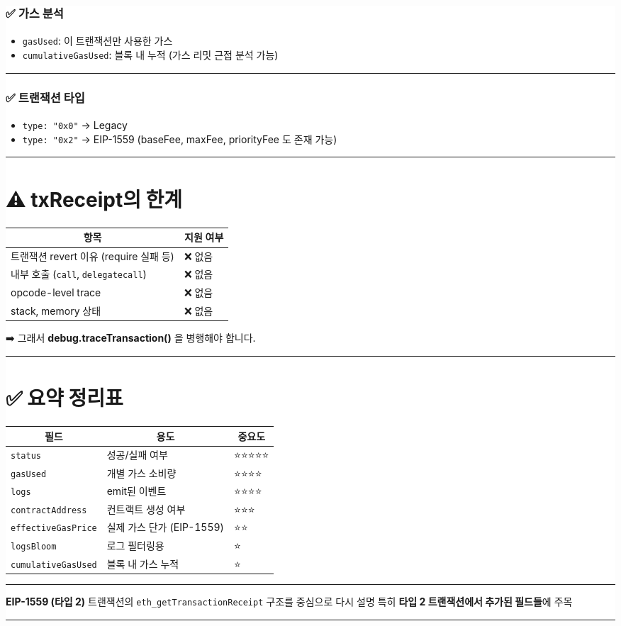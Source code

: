 
### ✅ 가스 분석

- `gasUsed`: 이 트랜잭션만 사용한 가스
- `cumulativeGasUsed`: 블록 내 누적 (가스 리밋 근접 분석 가능)

---

### ✅ 트랜잭션 타입

- `type: "0x0"` → Legacy
- `type: "0x2"` → EIP-1559 (baseFee, maxFee, priorityFee 도 존재 가능)

---

# ⚠️ txReceipt의 한계

| 항목 | 지원 여부 |
|---|---|
| 트랜잭션 revert 이유 (require 실패 등) | ❌ 없음 |
| 내부 호출 (`call`, `delegatecall`) | ❌ 없음 |
| opcode-level trace | ❌ 없음 |
| stack, memory 상태 | ❌ 없음 |

➡️ 그래서 **debug.traceTransaction()** 을 병행해야 합니다.

---

# ✅ 요약 정리표

| 필드 | 용도 | 중요도 |
|---|---|---|
| `status` | 성공/실패 여부 | ⭐️⭐️⭐️⭐️⭐️ |
| `gasUsed` | 개별 가스 소비량 | ⭐️⭐️⭐️⭐️ |
| `logs` | emit된 이벤트 | ⭐️⭐️⭐️⭐️ |
| `contractAddress` | 컨트랙트 생성 여부 | ⭐️⭐️⭐️ |
| `effectiveGasPrice` | 실제 가스 단가 (EIP-1559) | ⭐️⭐️ |
| `logsBloom` | 로그 필터링용 | ⭐️ |
| `cumulativeGasUsed` | 블록 내 가스 누적 | ⭐️ |

---

**EIP-1559 (타입 2)** 트랜잭션의 `eth_getTransactionReceipt` 구조를 중심으로 다시 설명 
특히 **타입 2 트랜잭션에서 추가된 필드들**에 주목

---